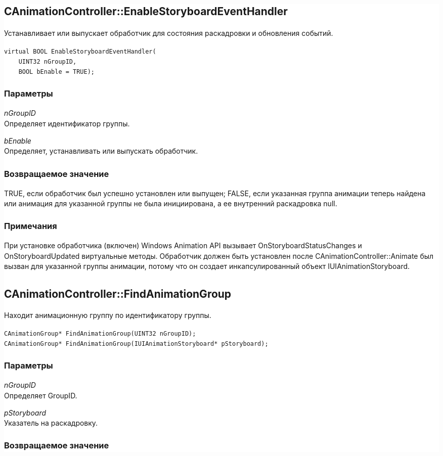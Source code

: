 ## <a name="canimationcontrollerenablestoryboardeventhandler"></a><a name="enablestoryboardeventhandler"></a>CAnimationController::EnableStoryboardEventHandler

Устанавливает или выпускает обработчик для состояния раскадровки и обновления событий.

```
virtual BOOL EnableStoryboardEventHandler(
    UINT32 nGroupID,
    BOOL bEnable = TRUE);
```

### <a name="parameters"></a>Параметры

*nGroupID*<br/>
Определяет идентификатор группы.

*bEnable*<br/>
Определяет, устанавливать или выпускать обработчик.

### <a name="return-value"></a>Возвращаемое значение

TRUE, если обработчик был успешно установлен или выпущен; FALSE, если указанная группа анимации теперь найдена или анимация для указанной группы не была инициирована, а ее внутренний раскадровка null.

### <a name="remarks"></a>Примечания

При установке обработчика (включен) Windows Animation API вызывает OnStoryboardStatusChanges и OnStoryboardUpdated виртуальные методы. Обработчик должен быть установлен после CAnimationController::Animate был вызван для указанной группы анимации, потому что он создает инкапсулированный объект IUIAnimationStoryboard.

## <a name="canimationcontrollerfindanimationgroup"></a><a name="findanimationgroup"></a>CAnimationController::FindAnimationGroup

Находит анимационную группу по идентификатору группы.

```
CAnimationGroup* FindAnimationGroup(UINT32 nGroupID);
CAnimationGroup* FindAnimationGroup(IUIAnimationStoryboard* pStoryboard);
```

### <a name="parameters"></a>Параметры

*nGroupID*<br/>
Определяет GroupID.

*pStoryboard*<br/>
Указатель на раскадровку.

### <a name="return-value"></a>Возвращаемое значение

